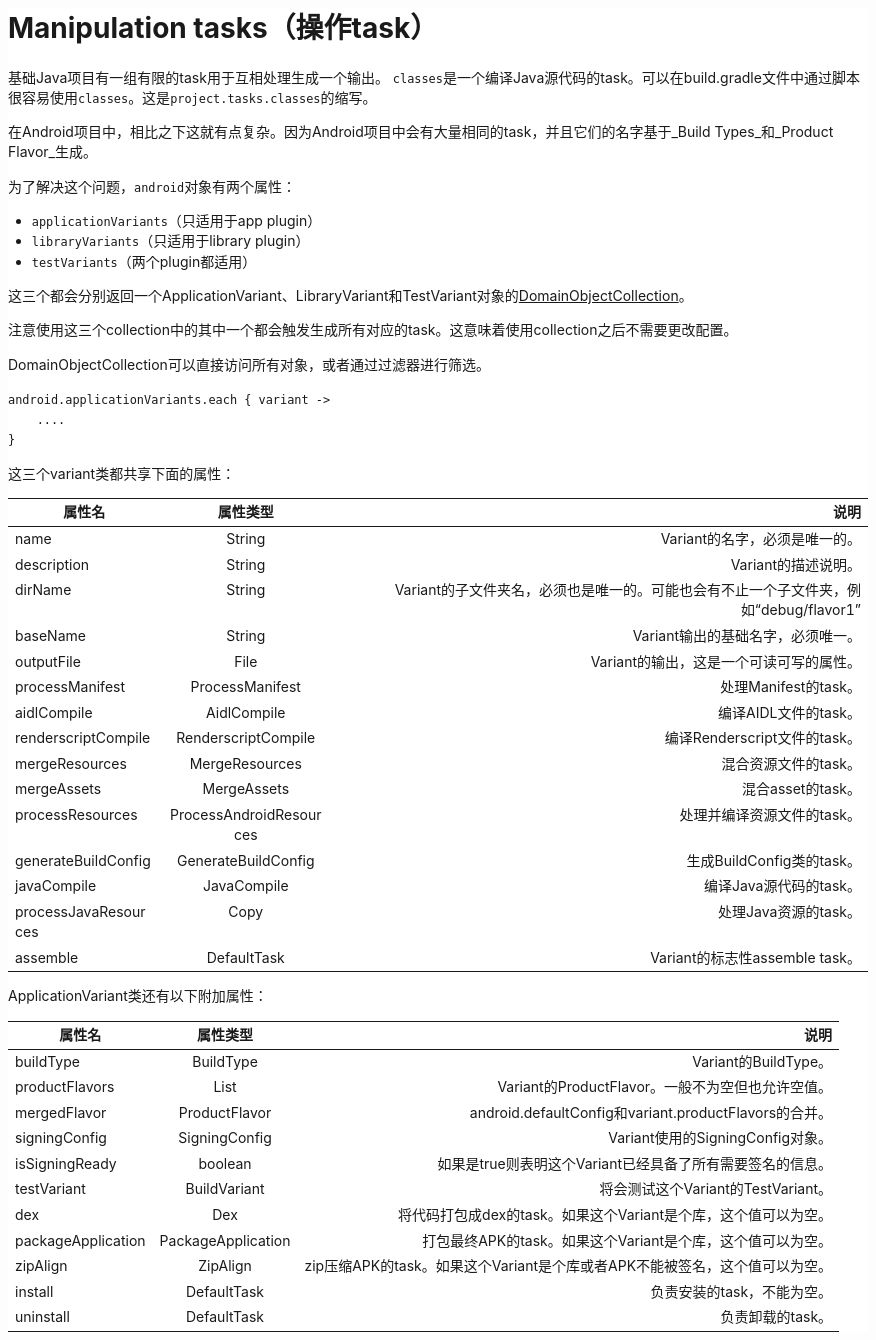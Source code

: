 # Manipulation tasks（操作task）

基础Java项目有一组有限的task用于互相处理生成一个输出。
`classes`是一个编译Java源代码的task。可以在build.gradle文件中通过脚本很容易使用`classes`。这是`project.tasks.classes`的缩写。

在Android项目中，相比之下这就有点复杂。因为Android项目中会有大量相同的task，并且它们的名字基于_Build Types_和_Product Flavor_生成。

为了解决这个问题，`android`对象有两个属性：

* `applicationVariants`（只适用于app plugin）
* `libraryVariants`（只适用于library plugin）
* `testVariants`（两个plugin都适用）

这三个都会分别返回一个ApplicationVariant、LibraryVariant和TestVariant对象的[DomainObjectCollection](http://www.gradle.org/docs/current/javadoc/org/gradle/api/DomainObjectCollection.html
)。

注意使用这三个collection中的其中一个都会触发生成所有对应的task。这意味着使用collection之后不需要更改配置。

DomainObjectCollection可以直接访问所有对象，或者通过过滤器进行筛选。

    android.applicationVariants.each { variant ->
        ....
    }

这三个variant类都共享下面的属性：

属性名	       	|属性类型	    |说明
-------------  	|:-------------:| -----:
name	        |String	|Variant的名字，必须是唯一的。
description		|String	|Variant的描述说明。
dirName	    	|String|Variant的子文件夹名，必须也是唯一的。可能也会有不止一个子文件夹，例如“debug/flavor1”
baseName	    |String	|Variant输出的基础名字，必须唯一。
outputFile	    |File	|Variant的输出，这是一个可读可写的属性。
processManifest	|ProcessManifest	|处理Manifest的task。
aidlCompile		|AidlCompile	|编译AIDL文件的task。
renderscriptCompile	|RenderscriptCompile    	|编译Renderscript文件的task。
mergeResources	|MergeResources	|混合资源文件的task。
mergeAssets		|MergeAssets	|混合asset的task。
processResources|ProcessAndroidResources	|处理并编译资源文件的task。
generateBuildConfig	|GenerateBuildConfig	|生成BuildConfig类的task。
javaCompile		|JavaCompile	|编译Java源代码的task。
processJavaResources|Copy	|处理Java资源的task。
assemble		|DefaultTask	|Variant的标志性assemble task。

ApplicationVariant类还有以下附加属性：

属性名			|属性类型	|说明
-------------  	|:-------------:| -----:
buildType		|BuildType	|Variant的BuildType。
productFlavors	|List<ProductFlavor>	|Variant的ProductFlavor。一般不为空但也允许空值。
mergedFlavor	|ProductFlavor	|android.defaultConfig和variant.productFlavors的合并。
signingConfig	|SigningConfig	|Variant使用的SigningConfig对象。
isSigningReady	|boolean	|如果是true则表明这个Variant已经具备了所有需要签名的信息。
testVariant		|BuildVariant	|将会测试这个Variant的TestVariant。
dex				|Dex	|将代码打包成dex的task。如果这个Variant是个库，这个值可以为空。
packageApplication	|PackageApplication	|打包最终APK的task。如果这个Variant是个库，这个值可以为空。
zipAlign		|ZipAlign	|zip压缩APK的task。如果这个Variant是个库或者APK不能被签名，这个值可以为空。
install		|DefaultTask	|负责安装的task，不能为空。
uninstall	|DefaultTask	|负责卸载的task。
